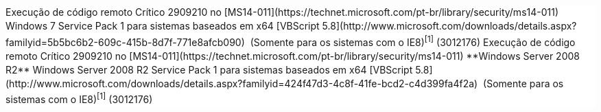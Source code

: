 </td>
<td style="border:1px solid black;">
Execução de código remoto

</td>
<td style="border:1px solid black;">
Crítico

</td>
<td style="border:1px solid black;">
2909210 no [MS14-011](https://technet.microsoft.com/pt-br/library/security/ms14-011)

</td>
</tr>
<tr>
<td style="border:1px solid black;">
Windows 7 Service Pack 1 para sistemas baseados em x64

</td>
<td style="border:1px solid black;">
[VBScript 5.8](http://www.microsoft.com/downloads/details.aspx?familyid=5b5bc6b2-609c-415b-8d7f-771e8afcb090)   
(Somente para os sistemas com o IE8)<sup>[1]</sup>
(3012176)

</td>
<td style="border:1px solid black;">
Execução de código remoto

</td>
<td style="border:1px solid black;">
Crítico

</td>
<td style="border:1px solid black;">
2909210 no [MS14-011](https://technet.microsoft.com/pt-br/library/security/ms14-011)

</td>
</tr>
<tr>
<td style="border:1px solid black;" colspan="5">
**Windows Server 2008 R2**

</td>
</tr>
<tr>
<td style="border:1px solid black;">
Windows Server 2008 R2 Service Pack 1 para sistemas baseados em x64

</td>
<td style="border:1px solid black;">
[VBScript 5.8](http://www.microsoft.com/downloads/details.aspx?familyid=424f47d3-4c8f-41fe-bcd2-c4d399fa4f2a)   
(Somente para os sistemas com o IE8)<sup>[1]</sup>
(3012176)
